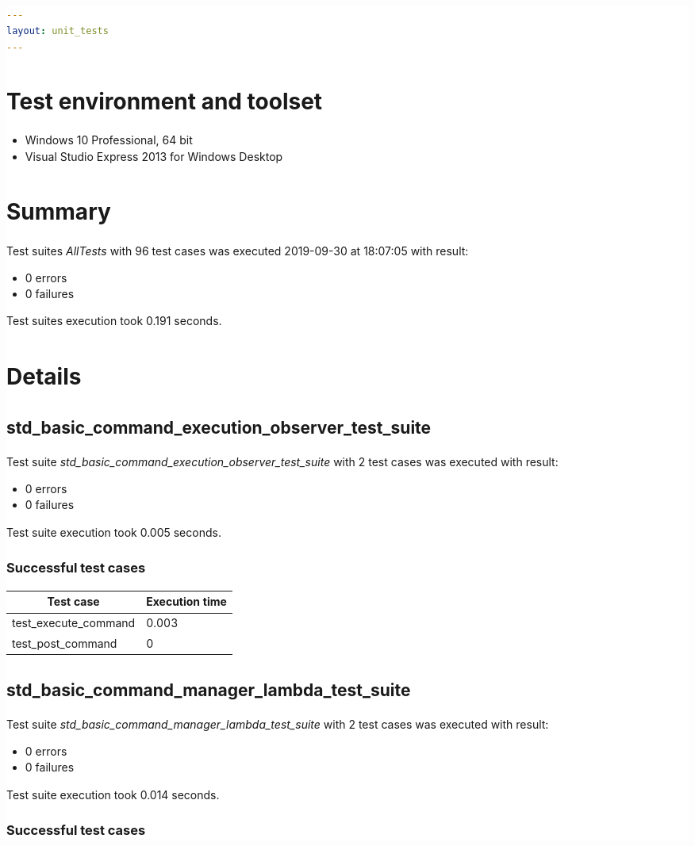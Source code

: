 ```yaml
---
layout: unit_tests
---
```


# Test environment and toolset 

* Windows 10 Professional, 64 bit
* Visual Studio Express 2013 for Windows Desktop

# Summary

Test suites *AllTests* with 96 test cases was executed 2019-09-30 at 18:07:05 with result:

* 0 errors
* 0 failures

Test suites execution took 0.191 seconds.

# Details

## std_basic_command_execution_observer_test_suite

Test suite *std_basic_command_execution_observer_test_suite* with 2 test cases was executed with result:

* 0 errors
* 0 failures

Test suite execution took 0.005 seconds.

### Successful test cases

Test case|Execution time
-|-
test_execute_command | 0.003
test_post_command | 0

## std_basic_command_manager_lambda_test_suite

Test suite *std_basic_command_manager_lambda_test_suite* with 2 test cases was executed with result:

* 0 errors
* 0 failures

Test suite execution took 0.014 seconds.

### Successful test cases
